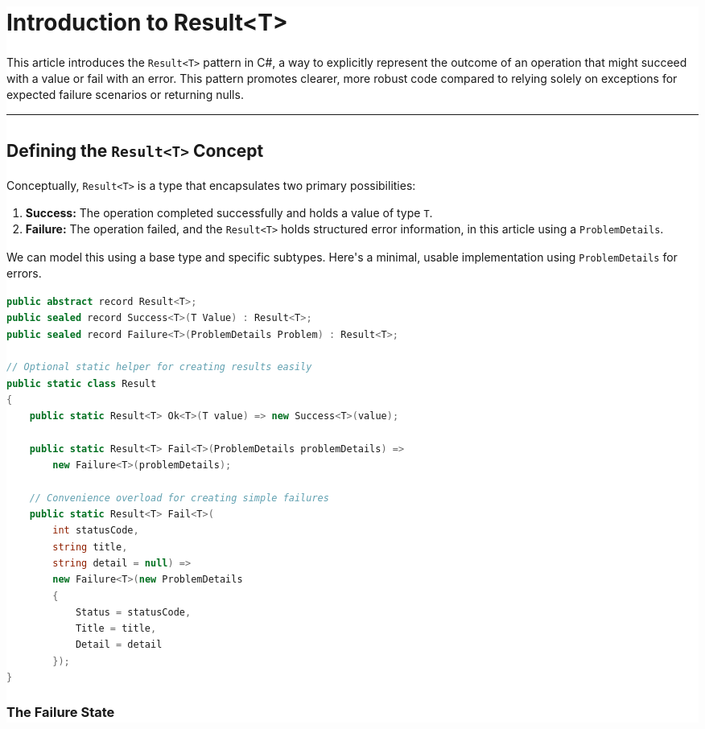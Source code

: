 # Introduction to Result&lt;T&gt;

This article introduces the `Result<T>` pattern in C#, a way to explicitly
represent the outcome of an operation that might succeed with a value or
fail with an error. This pattern promotes clearer, more robust code
compared to relying solely on exceptions for expected failure scenarios or
returning nulls.

---

## Defining the `Result<T>` Concept

Conceptually, `Result<T>` is a type that encapsulates two primary
possibilities:

1. **Success:** The operation completed successfully and holds a value
   of type `T`.
2. **Failure:** The operation failed, and the `Result<T>` holds structured
   error information, in this article using a `ProblemDetails`.

We can model this using a base type and specific subtypes. Here's a
minimal, usable implementation using `ProblemDetails` for errors.

```C#
public abstract record Result<T>;
public sealed record Success<T>(T Value) : Result<T>;
public sealed record Failure<T>(ProblemDetails Problem) : Result<T>;

// Optional static helper for creating results easily
public static class Result
{
    public static Result<T> Ok<T>(T value) => new Success<T>(value);

    public static Result<T> Fail<T>(ProblemDetails problemDetails) =>
        new Failure<T>(problemDetails);

    // Convenience overload for creating simple failures
    public static Result<T> Fail<T>(
        int statusCode,
        string title,
        string detail = null) =>
        new Failure<T>(new ProblemDetails
        {
            Status = statusCode,
            Title = title,
            Detail = detail
        });
}
```

### The Failure State
